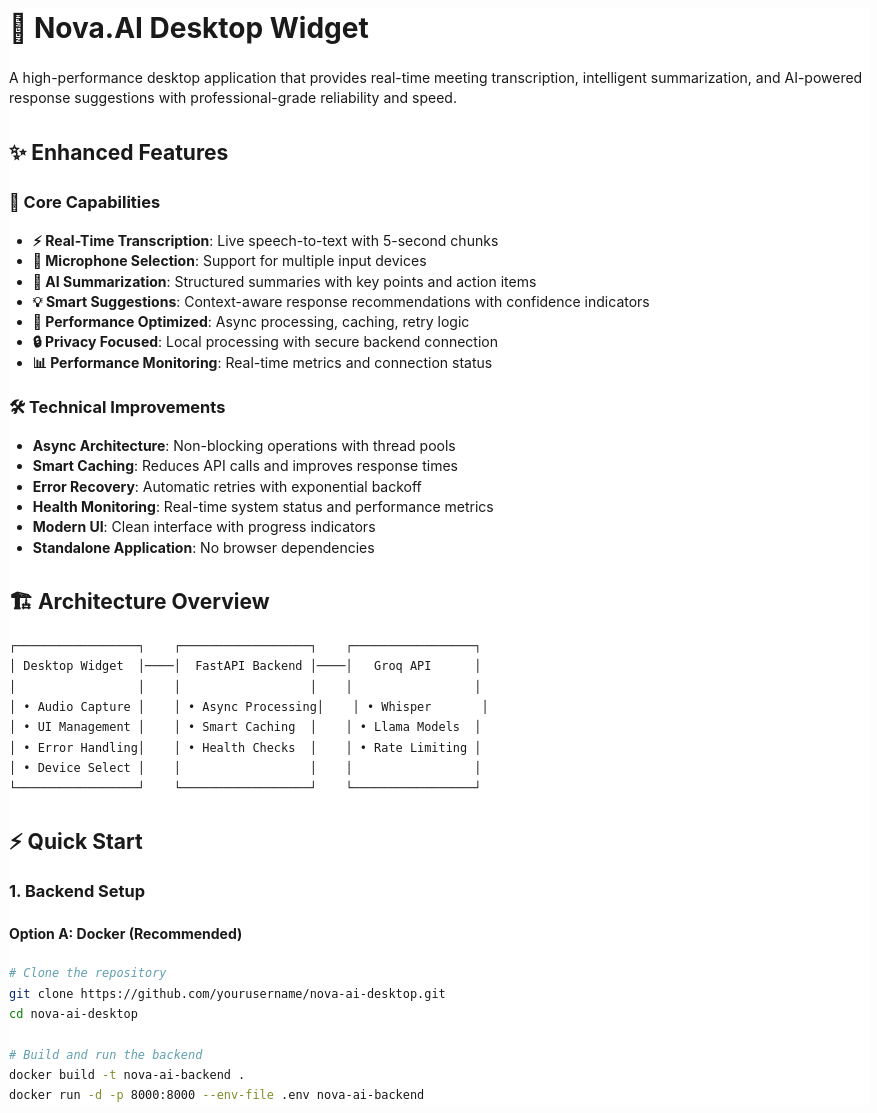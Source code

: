 

# 🚀 Nova.AI Desktop Widget
A high-performance desktop application that provides real-time meeting transcription, intelligent summarization, and AI-powered response suggestions with professional-grade reliability and speed.

## ✨ Enhanced Features
### 🎯 Core Capabilities
- **⚡ Real-Time Transcription**: Live speech-to-text with 5-second chunks
- **🎤 Microphone Selection**: Support for multiple input devices
- **🧠 AI Summarization**: Structured summaries with key points and action items  
- **💡 Smart Suggestions**: Context-aware response recommendations with confidence indicators
- **🚀 Performance Optimized**: Async processing, caching, retry logic
- **🔒 Privacy Focused**: Local processing with secure backend connection
- **📊 Performance Monitoring**: Real-time metrics and connection status

### 🛠 Technical Improvements
- **Async Architecture**: Non-blocking operations with thread pools
- **Smart Caching**: Reduces API calls and improves response times
- **Error Recovery**: Automatic retries with exponential backoff
- **Health Monitoring**: Real-time system status and performance metrics
- **Modern UI**: Clean interface with progress indicators
- **Standalone Application**: No browser dependencies

## 🏗 Architecture Overview
```
┌─────────────────┐    ┌──────────────────┐    ┌─────────────────┐
│ Desktop Widget  │────│  FastAPI Backend │────│   Groq API      │
│                 │    │                  │    │                 │
│ • Audio Capture │    │ • Async Processing│    │ • Whisper       │
│ • UI Management │    │ • Smart Caching  │    │ • Llama Models  │
│ • Error Handling│    │ • Health Checks  │    │ • Rate Limiting │
│ • Device Select │    │                  │    │                 │
└─────────────────┘    └──────────────────┘    └─────────────────┘
```

## ⚡ Quick Start
### 1. Backend Setup
#### Option A: Docker (Recommended)
```bash
# Clone the repository
git clone https://github.com/yourusername/nova-ai-desktop.git
cd nova-ai-desktop

# Build and run the backend
docker build -t nova-ai-backend .
docker run -d -p 8000:8000 --env-file .env nova-ai-backend
```
